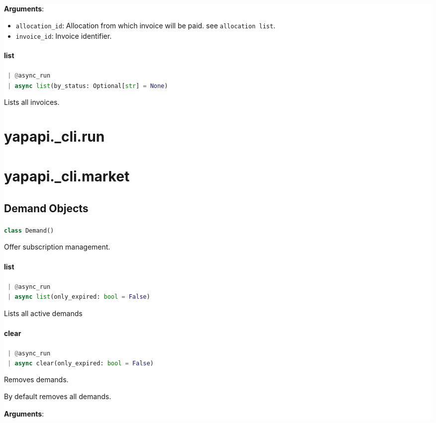 **Arguments**:

- `allocation_id`: Allocation from which invoice will be paid. see
`allocation list`.
- `invoice_id`: Invoice identifier.

<a name="yapapi._cli.payment.Invoices.list"></a>
#### list

```python
 | @async_run
 | async list(by_status: Optional[str] = None)
```

Lists all invoices.

<a name="yapapi._cli.run"></a>
# yapapi.\_cli.run

<a name="yapapi._cli.market"></a>
# yapapi.\_cli.market

<a name="yapapi._cli.market.Demand"></a>
## Demand Objects

```python
class Demand()
```

Offer subscription management.

<a name="yapapi._cli.market.Demand.list"></a>
#### list

```python
 | @async_run
 | async list(only_expired: bool = False)
```

Lists all active demands

<a name="yapapi._cli.market.Demand.clear"></a>
#### clear

```python
 | @async_run
 | async clear(only_expired: bool = False)
```

Removes demands.

By default removes all demands.

**Arguments**:
